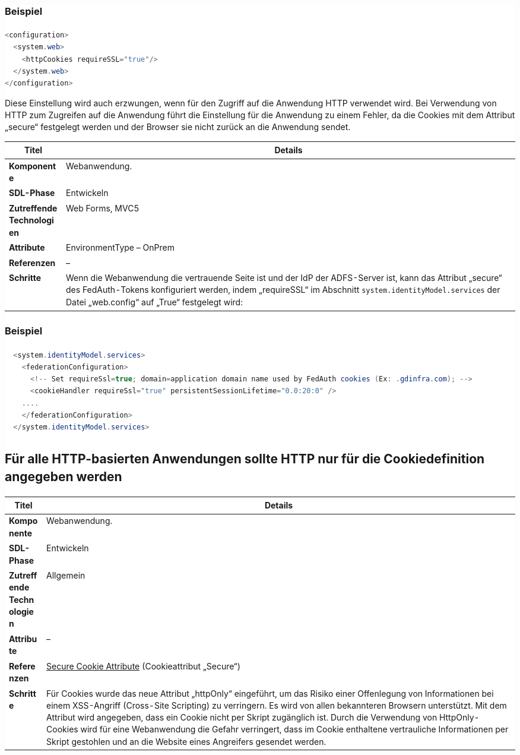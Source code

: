 ### <a name="example"></a>Beispiel
```csharp
<configuration>
  <system.web>
    <httpCookies requireSSL="true"/>
  </system.web>
</configuration>
```
Diese Einstellung wird auch erzwungen, wenn für den Zugriff auf die Anwendung HTTP verwendet wird. Bei Verwendung von HTTP zum Zugreifen auf die Anwendung führt die Einstellung für die Anwendung zu einem Fehler, da die Cookies mit dem Attribut „secure“ festgelegt werden und der Browser sie nicht zurück an die Anwendung sendet.

| Titel                   | Details      |
| ----------------------- | ------------ |
| **Komponente**               | Webanwendung. | 
| **SDL-Phase**               | Entwickeln |  
| **Zutreffende Technologien** | Web Forms, MVC5 |
| **Attribute**              | EnvironmentType – OnPrem |
| **Referenzen**              | –  |
| **Schritte** | Wenn die Webanwendung die vertrauende Seite ist und der IdP der ADFS-Server ist, kann das Attribut „secure“ des FedAuth-Tokens konfiguriert werden, indem „requireSSL“ im Abschnitt `system.identityModel.services` der Datei „web.config“ auf „True“ festgelegt wird:|

### <a name="example"></a>Beispiel
```csharp
  <system.identityModel.services>
    <federationConfiguration>
      <!-- Set requireSsl=true; domain=application domain name used by FedAuth cookies (Ex: .gdinfra.com); -->
      <cookieHandler requireSsl="true" persistentSessionLifetime="0.0:20:0" />
    ....  
    </federationConfiguration>
  </system.identityModel.services>
```

## <a name="all-http-based-application-should-specify-http-only-for-cookie-definition"></a><a id="cookie-definition"></a>Für alle HTTP-basierten Anwendungen sollte HTTP nur für die Cookiedefinition angegeben werden

| Titel                   | Details      |
| ----------------------- | ------------ |
| **Komponente**               | Webanwendung. | 
| **SDL-Phase**               | Entwickeln |  
| **Zutreffende Technologien** | Allgemein |
| **Attribute**              | –  |
| **Referenzen**              | [Secure Cookie Attribute](https://en.wikipedia.org/wiki/HTTP_cookie#Secure_cookie) (Cookieattribut „Secure“) |
| **Schritte** | Für Cookies wurde das neue Attribut „httpOnly“ eingeführt, um das Risiko einer Offenlegung von Informationen bei einem XSS-Angriff (Cross-Site Scripting) zu verringern. Es wird von allen bekannteren Browsern unterstützt. Mit dem Attribut wird angegeben, dass ein Cookie nicht per Skript zugänglich ist. Durch die Verwendung von HttpOnly-Cookies wird für eine Webanwendung die Gefahr verringert, dass im Cookie enthaltene vertrauliche Informationen per Skript gestohlen und an die Website eines Angreifers gesendet werden. |
